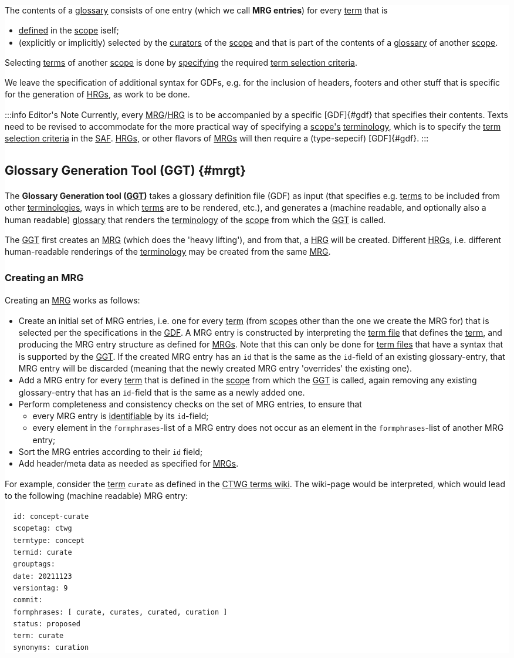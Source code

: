 The contents of a [glossary](@) consists of one entry (which we call **MRG entries**) for every [term](@) that is
- [defined](definition@) in the [scope](@) iself;
- (explicitly or implicitly) selected by the [curators](curator@) of the [scope](@) and that is part of the contents of a [glossary](@) of another [scope](@).

Selecting [terms](term@) of another [scope](@) is done by [specifying](term-selection-criteria@) the required [term selection criteria](@).

We leave the specification of additional syntax for GDFs, e.g. for the inclusion of headers, footers and other stuff that is specific for the generation of [HRGs](#hrg), as work to be done.

:::info Editor's Note
Currently, every [MRG](#mrg)/[HRG](#hrg) is to be accompanied by a specific [GDF]{#gdf} that specifies their contents. Texts need to be revised to accommodate for the more practical way of specifying a [scope's](@) [terminology](@), which is to specify the [term selection criteria](@) in the [SAF](@). [HRGs](@), or other flavors of [MRGs](@) will then require a (type-sepecif) [GDF]{#gdf}.
:::
## Glossary Generation Tool (GGT) {#mrgt}

The **Glossary Generation tool ([GGT](#mrgt))** takes a glossary definition file (GDF) as input (that specifies e.g. [terms](term@) to be included from other [terminologies](terminology@), ways in which [terms](term@) are to be rendered, etc.), and generates a (machine readable, and optionally also a human readable) [glossary](@) that renders the [terminology](@) of the [scope](@) from which the [GGT](#mrgt) is called.

The [GGT](#mrgt) first creates an [MRG](#mrg) (which does the 'heavy lifting'), and from that, a [HRG](#hrg) will be created. Different [HRGs](#hrg), i.e. different human-readable renderings of the [terminology](@) may be created from the same [MRG](#mrg).
### Creating an MRG

Creating an [MRG](#mrg) works as follows:
- Create an initial set of MRG entries, i.e. one for every [term](@) (from [scopes](scope@) other than the one we create the MRG for) that is selected per the specifications in the [GDF](#gdf). A MRG entry is constructed by interpreting the [term file](@essiflab) that defines the [term](@), and producing the MRG entry structure as defined for [MRGs](#mrg). Note that this can only be done for [term files](term-file@essiflab) that have a syntax that is supported by the [GGT](#mrgt). If the created MRG entry has an `id` that is the same as the `id`-field of an existing glossary-entry, that MRG entry will be discarded (meaning that the newly created MRG entry  'overrides' the existing one).
- Add a MRG entry for every [term](@) that is defined in the [scope](@) from which the [GGT](#mrgt) is called, again removing any existing glossary-entry that has an `id`-field that is the same as a newly added one.
- Perform completeness and consistency checks on the set of MRG entries, to ensure that
  - every MRG entry is [identifiable](identify@essiflab) by its `id`-field;
  - every element in the `formphrases`-list of a MRG entry does not occur as an element in the `formphrases`-list of another MRG entry;
- Sort the MRG entries according to their `id` field;
- Add header/meta data as needed as specified for [MRGs](#mrg).

For example, consider the [term](@) `curate` as defined in the [CTWG terms wiki](https://github.com/trustoverip/ctwg/wiki/curate). The wiki-page would be interpreted, which would lead to the following (machine readable) MRG entry:
~~~
  id: concept-curate
  scopetag: ctwg
  termtype: concept
  termid: curate
  grouptags:
  date: 20211123
  versiontag: 9
  commit:
  formphrases: [ curate, curates, curated, curation ]
  status: proposed
  term: curate
  synonyms: curation
~~~

[^1]: We want to enable authors to use [term refs](id@) pervasively, which means it must be easy to use, and mistakes should be (relatively) hard to make, yet easy to detect, identify, and correct. [Markdown links](https://www.markdownguide.org/basic-syntax/#links) are of the form \[`show text`\](`ref-text`), where `show text` is the text that is rendered and emphasized so that a [reader](@) knows it can be clicked, and `ref-text` is a (relative or absolute) URL, or a [heading ID](https://www.markdownguide.org/extended-syntax/#linking-to-heading-ids), that identifies the resource (e.g. web page, or place therein) that is being referenced.
[^2]: Future versions of [TRRT](#trrt) are expected to be able to recognize specific `show text`s, e.g. as plural forms (for nouns), or conjugate forms (for verbs) for a specific `id`, and use that `id` instead. This could e.g. be implemented as front matter of the resource document associated with `id`.
